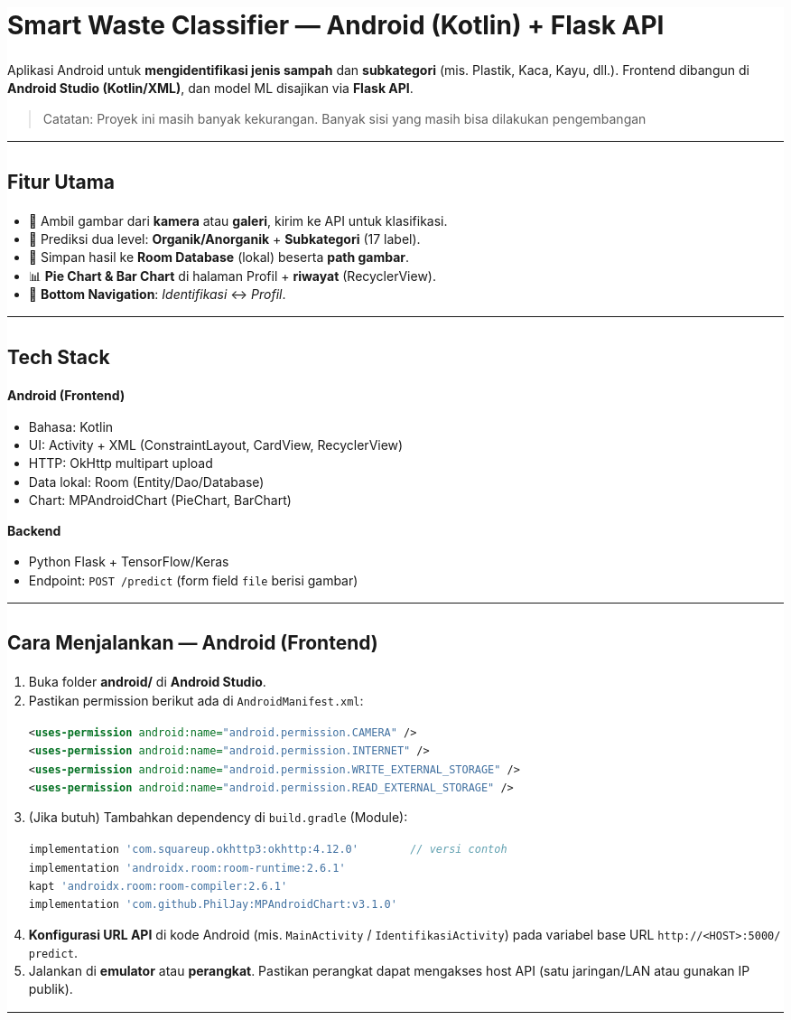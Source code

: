 # Smart Waste Classifier — Android (Kotlin) + Flask API

Aplikasi Android untuk **mengidentifikasi jenis sampah** dan **subkategori** (mis. Plastik, Kaca, Kayu, dll.).
Frontend dibangun di **Android Studio (Kotlin/XML)**, dan model ML disajikan via **Flask API**.

> Catatan: Proyek ini masih banyak kekurangan. Banyak sisi yang masih bisa dilakukan pengembangan

---

## Fitur Utama
- 📸 Ambil gambar dari **kamera** atau **galeri**, kirim ke API untuk klasifikasi.
- 🧠 Prediksi dua level: **Organik/Anorganik** + **Subkategori** (17 label).
- 💾 Simpan hasil ke **Room Database** (lokal) beserta **path gambar**.
- 📊 **Pie Chart & Bar Chart** di halaman Profil + **riwayat** (RecyclerView).
- 🧭 **Bottom Navigation**: *Identifikasi* ↔ *Profil*.

---

## Tech Stack
**Android (Frontend)**
- Bahasa: Kotlin
- UI: Activity + XML (ConstraintLayout, CardView, RecyclerView)
- HTTP: OkHttp multipart upload
- Data lokal: Room (Entity/Dao/Database)
- Chart: MPAndroidChart (PieChart, BarChart)

**Backend**
- Python Flask + TensorFlow/Keras
- Endpoint: `POST /predict` (form field `file` berisi gambar)

---

## Cara Menjalankan — Android (Frontend)
1. Buka folder **android/** di **Android Studio**.
2. Pastikan permission berikut ada di `AndroidManifest.xml`:
   ```xml
   <uses-permission android:name="android.permission.CAMERA" />
   <uses-permission android:name="android.permission.INTERNET" />
   <uses-permission android:name="android.permission.WRITE_EXTERNAL_STORAGE" />
   <uses-permission android:name="android.permission.READ_EXTERNAL_STORAGE" />
   ```
3. (Jika butuh) Tambahkan dependency di `build.gradle` (Module):
   ```gradle
   implementation 'com.squareup.okhttp3:okhttp:4.12.0'        // versi contoh
   implementation 'androidx.room:room-runtime:2.6.1'
   kapt 'androidx.room:room-compiler:2.6.1'
   implementation 'com.github.PhilJay:MPAndroidChart:v3.1.0'
   ```
4. **Konfigurasi URL API** di kode Android (mis. `MainActivity` / `IdentifikasiActivity`) pada variabel base URL `http://<HOST>:5000/predict`.
5. Jalankan di **emulator** atau **perangkat**. Pastikan perangkat dapat mengakses host API (satu jaringan/LAN atau gunakan IP publik).

---